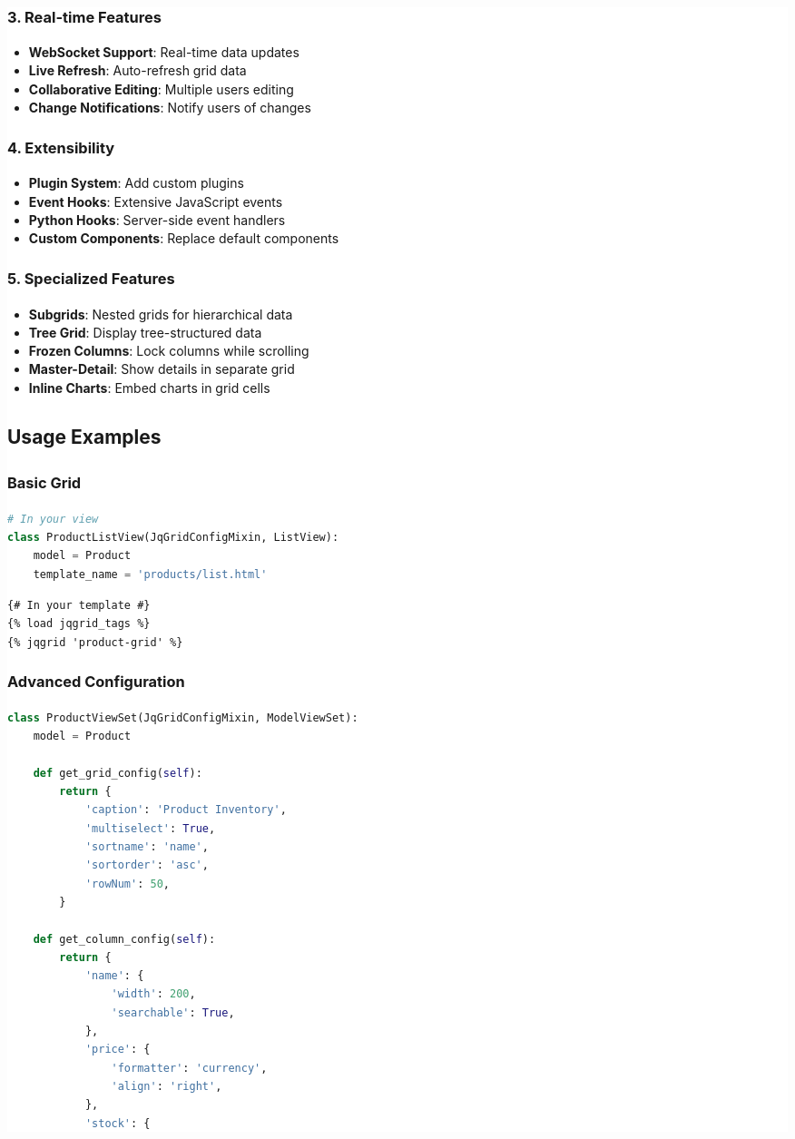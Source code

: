 ### 3. Real-time Features

- **WebSocket Support**: Real-time data updates
- **Live Refresh**: Auto-refresh grid data
- **Collaborative Editing**: Multiple users editing
- **Change Notifications**: Notify users of changes

### 4. Extensibility

- **Plugin System**: Add custom plugins
- **Event Hooks**: Extensive JavaScript events
- **Python Hooks**: Server-side event handlers
- **Custom Components**: Replace default components

### 5. Specialized Features

- **Subgrids**: Nested grids for hierarchical data
- **Tree Grid**: Display tree-structured data
- **Frozen Columns**: Lock columns while scrolling
- **Master-Detail**: Show details in separate grid
- **Inline Charts**: Embed charts in grid cells

## Usage Examples

### Basic Grid

```python
# In your view
class ProductListView(JqGridConfigMixin, ListView):
    model = Product
    template_name = 'products/list.html'
```

```django
{# In your template #}
{% load jqgrid_tags %}
{% jqgrid 'product-grid' %}
```

### Advanced Configuration

```python
class ProductViewSet(JqGridConfigMixin, ModelViewSet):
    model = Product
    
    def get_grid_config(self):
        return {
            'caption': 'Product Inventory',
            'multiselect': True,
            'sortname': 'name',
            'sortorder': 'asc',
            'rowNum': 50,
        }
    
    def get_column_config(self):
        return {
            'name': {
                'width': 200,
                'searchable': True,
            },
            'price': {
                'formatter': 'currency',
                'align': 'right',
            },
            'stock': {
```